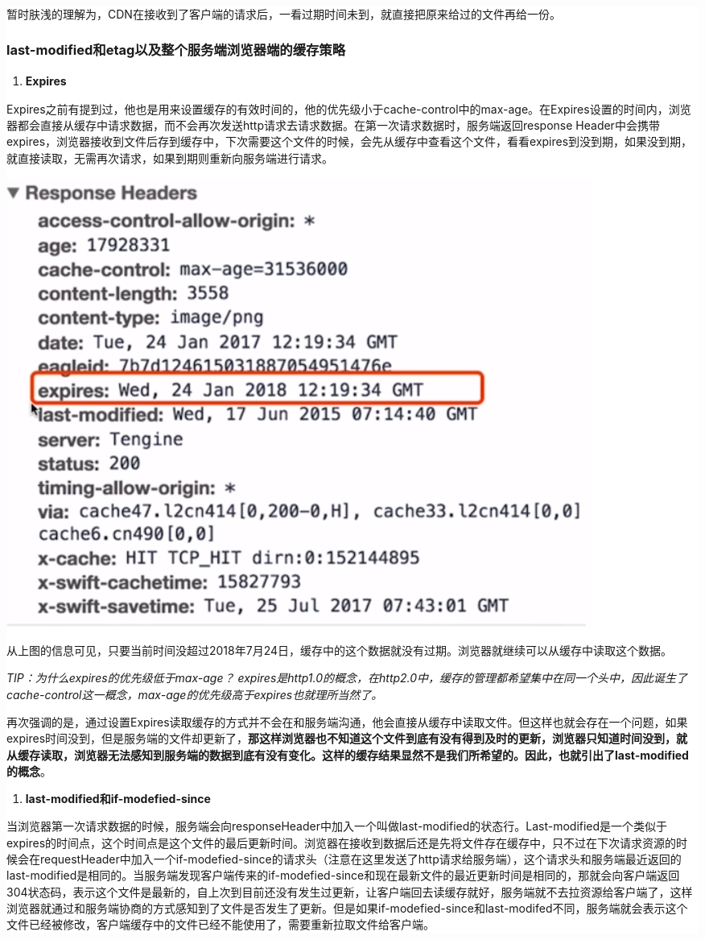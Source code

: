 暂时肤浅的理解为，CDN在接收到了客户端的请求后，一看过期时间未到，就直接把原来给过的文件再给一份。

### last-modified和etag以及整个服务端浏览器端的缓存策略

1.  **Expires**

Expires之前有提到过，他也是用来设置缓存的有效时间的，他的优先级小于cache-control中的max-age。在Expires设置的时间内，浏览器都会直接从缓存中请求数据，而不会再次发送http请求去请求数据。在第一次请求数据时，服务端返回response
Header中会携带expires，浏览器接收到文件后存到缓存中，下次需要这个文件的时候，会先从缓存中查看这个文件，看看expires到没到期，如果没到期，就直接读取，无需再次请求，如果到期则重新向服务端进行请求。

![](/images/posts/2019-09-19-XNYH-cache/2bb61b685036a1037004369bab95c7a3.png)

从上图的信息可见，只要当前时间没超过2018年7月24日，缓存中的这个数据就没有过期。浏览器就继续可以从缓存中读取这个数据。

*TIP：为什么expires的优先级低于max-age？
expires是http1.0的概念，在http2.0中，缓存的管理都希望集中在同一个头中，因此诞生了cache-control这一概念，max-age的优先级高于expires也就理所当然了。*

再次强调的是，通过设置Expires读取缓存的方式并不会在和服务端沟通，他会直接从缓存中读取文件。但这样也就会存在一个问题，如果expires时间没到，但是服务端的文件却更新了，**那这样浏览器也不知道这个文件到底有没有得到及时的更新，浏览器只知道时间没到，就从缓存读取，浏览器无法感知到服务端的数据到底有没有变化。**这样的缓存结果显然不是我们所希望的。因此，也就引出了**last-modified的概念**。

1.  **last-modified和if-modefied-since**

当浏览器第一次请求数据的时候，服务端会向responseHeader中加入一个叫做last-modified的状态行。Last-modified是一个类似于expires的时间点，这个时间点是这个文件的最后更新时间。浏览器在接收到数据后还是先将文件存在缓存中，只不过在下次请求资源的时候会在requestHeader中加入一个if-modefied-since的请求头（注意在这里发送了http请求给服务端），这个请求头和服务端最近返回的last-modified是相同的。当服务端发现客户端传来的if-modefied-since和现在最新文件的最近更新时间是相同的，那就会向客户端返回304状态码，表示这个文件是最新的，自上次到目前还没有发生过更新，让客户端回去读缓存就好，服务端就不去拉资源给客户端了，这样浏览器就通过和服务端协商的方式感知到了文件是否发生了更新。但是如果if-modefied-since和last-modifed不同，服务端就会表示这个文件已经被修改，客户端缓存中的文件已经不能使用了，需要重新拉取文件给客户端。
